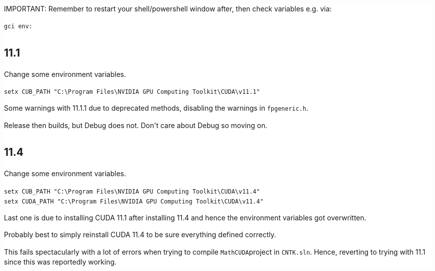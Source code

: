 IMPORTANT: Remember to restart your shell/powershell window after, then check variables e.g. via:
```
gci env:
```

## 11.1
Change some environment variables.
```
setx CUB_PATH "C:\Program Files\NVIDIA GPU Computing Toolkit\CUDA\v11.1"
```
Some warnings with 11.1.1 due to deprecated methods, disabling the warnings in `fpgeneric.h`.

Release then builds, but Debug does not. Don't care about Debug so moving on.


## 11.4
Change some environment variables.
```
setx CUB_PATH "C:\Program Files\NVIDIA GPU Computing Toolkit\CUDA\v11.4"
setx CUDA_PATH "C:\Program Files\NVIDIA GPU Computing Toolkit\CUDA\v11.4"
```
Last one is due to installing CUDA 11.1 after installing 11.4 and hence the 
environment variables got overwritten.

Probably best to simply reinstall CUDA 11.4 to be sure everything defined correctly.

This fails spectacularly with a lot of errors when trying to compile `MathCUDA`project in `CNTK.sln`.
Hence, reverting to trying with 11.1 since this was reportedly working.

